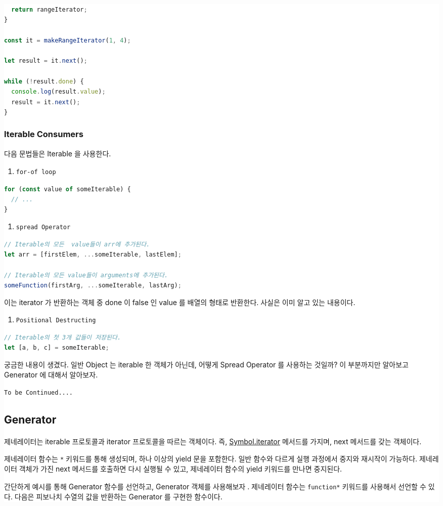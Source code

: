   ```jsx
    return rangeIterator;
  }

  const it = makeRangeIterator(1, 4);

  let result = it.next();

  while (!result.done) {
    console.log(result.value);
    result = it.next();
  }
  ```

### Iterable Consumers

다음 문법들은 Iterable 을 사용한다.

1. `for-of loop`

```jsx
for (const value of someIterable) {
  // ...
}
```

1. `spread Operator`

```jsx
// Iterable의 모든  value들이 arr에 추가된다.
let arr = [firstElem, ...someIterable, lastElem];

// Iterable의 모든 value들이 arguments에 추가된다.
someFunction(firstArg, ...someIterable, lastArg);
```

이는 iterator 가 반환하는 객체 중 done 이 false 인 value 를 배열의 형태로 반환한다. 사실은 이미 알고 있는 내용이다.

1. `Positional Destructing`

```jsx
// Iterable의 첫 3개 값들이 저장된다.
let [a, b, c] = someIterable;
```

궁금한 내용이 생겼다. 일반 Object 는 iterable 한 객체가 아닌데, 어떻게 Spread Operator 를 사용하는 것일까? 이 부분까지만 알아보고 Generator 에 대해서 알아보자.

`To be Continued....`

## Generator

제네레이터는 iterable 프로토콜과 iterator 프로토콜을 따르는 객체이다. 즉, [Symbol.iterator]() 메서드를 가지며, next 메서드를 갖는 객체이다.

제네레이터 함수는 `*` 키워드를 통해 생성되며, 하나 이상의 yield 문을 포함한다. 일반 함수와 다르게 실행 과정에서 중지와 재시작이 가능하다. 제네레이터 객체가 가진 next 메서드를 호출하면 다시 실행될 수 있고, 제네레이터 함수의 yield 키워드를 만나면 중지된다.

간단하게 예시를 통해 Generator 함수를 선언하고, Generator 객체를 사용해보자 . 제네레이터 함수는 `function*` 키워드를 사용해서 선언할 수 있다. 다음은 피보나치 수열의 값을 반환하는 Generator 를 구현한 함수이다.
